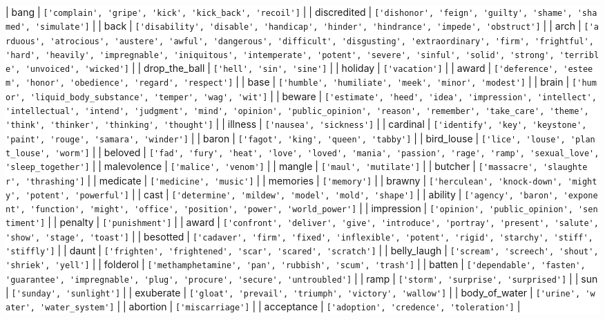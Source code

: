 | bang | ``` ['complain', 'gripe', 'kick', 'kick_back', 'recoil'] ``` |
| discredited | ``` ['dishonor', 'feign', 'guilty', 'shame', 'shamed', 'simulate'] ``` |
| back | ``` ['disability', 'disable', 'handicap', 'hinder', 'hindrance', 'impede', 'obstruct'] ``` |
| arch | ``` ['arduous', 'atrocious', 'austere', 'awful', 'dangerous', 'difficult', 'disgusting', 'extraordinary', 'firm', 'frightful', 'hard', 'heavily', 'impregnable', 'iniquitous', 'intemperate', 'potent', 'severe', 'sinful', 'solid', 'strong', 'terrible', 'unvoiced', 'wicked'] ``` |
| drop_the_ball | ``` ['hell', 'sin', 'sine'] ``` |
| holiday | ``` ['vacation'] ``` |
| award | ``` ['deference', 'esteem', 'honor', 'obedience', 'regard', 'respect'] ``` |
| base | ``` ['humble', 'humiliate', 'meek', 'minor', 'modest'] ``` |
| brain | ``` ['humor', 'liquid_body_substance', 'temper', 'wag', 'wit'] ``` |
| beware | ``` ['estimate', 'heed', 'idea', 'impression', 'intellect', 'intellectual', 'intend', 'judgment', 'mind', 'opinion', 'public_opinion', 'reason', 'remember', 'take_care', 'theme', 'think', 'thinker', 'thinking', 'thought'] ``` |
| illness | ``` ['nausea', 'sickness'] ``` |
| cardinal | ``` ['identify', 'key', 'keystone', 'paint', 'rouge', 'samara', 'winder'] ``` |
| baron | ``` ['fagot', 'king', 'queen', 'tabby'] ``` |
| bird_louse | ``` ['lice', 'louse', 'plant_louse', 'worm'] ``` |
| beloved | ``` ['fad', 'fury', 'heat', 'love', 'loved', 'mania', 'passion', 'rage', 'ramp', 'sexual_love', 'sleep_together'] ``` |
| malevolence | ``` ['malice', 'venom'] ``` |
| mangle | ``` ['maul', 'mutilate'] ``` |
| butcher | ``` ['massacre', 'slaughter', 'thrashing'] ``` |
| medicate | ``` ['medicine', 'music'] ``` |
| memories | ``` ['memory'] ``` |
| brawny | ``` ['herculean', 'knock-down', 'mighty', 'potent', 'powerful'] ``` |
| cast | ``` ['determine', 'mildew', 'model', 'mold', 'shape'] ``` |
| ability | ``` ['agency', 'baron', 'exponent', 'function', 'might', 'office', 'position', 'power', 'world_power'] ``` |
| impression | ``` ['opinion', 'public_opinion', 'sentiment'] ``` |
| penalty | ``` ['punishment'] ``` |
| award | ``` ['confront', 'deliver', 'give', 'introduce', 'portray', 'present', 'salute', 'show', 'stage', 'toast'] ``` |
| besotted | ``` ['cadaver', 'firm', 'fixed', 'inflexible', 'potent', 'rigid', 'starchy', 'stiff', 'stiffly'] ``` |
| daunt | ``` ['frighten', 'frightened', 'scar', 'scared', 'scratch'] ``` |
| belly_laugh | ``` ['scream', 'screech', 'shout', 'shriek', 'yell'] ``` |
| folderol | ``` ['methamphetamine', 'pan', 'rubbish', 'scum', 'trash'] ``` |
| batten | ``` ['dependable', 'fasten', 'guarantee', 'impregnable', 'plug', 'procure', 'secure', 'untroubled'] ``` |
| ramp | ``` ['storm', 'surprise', 'surprised'] ``` |
| sun | ``` ['sunday', 'sunlight'] ``` |
| exuberate | ``` ['gloat', 'prevail', 'triumph', 'victory', 'wallow'] ``` |
| body_of_water | ``` ['urine', 'water', 'water_system'] ``` |
| abortion | ``` ['miscarriage'] ``` |
| acceptance | ``` ['adoption', 'credence', 'toleration'] ``` |